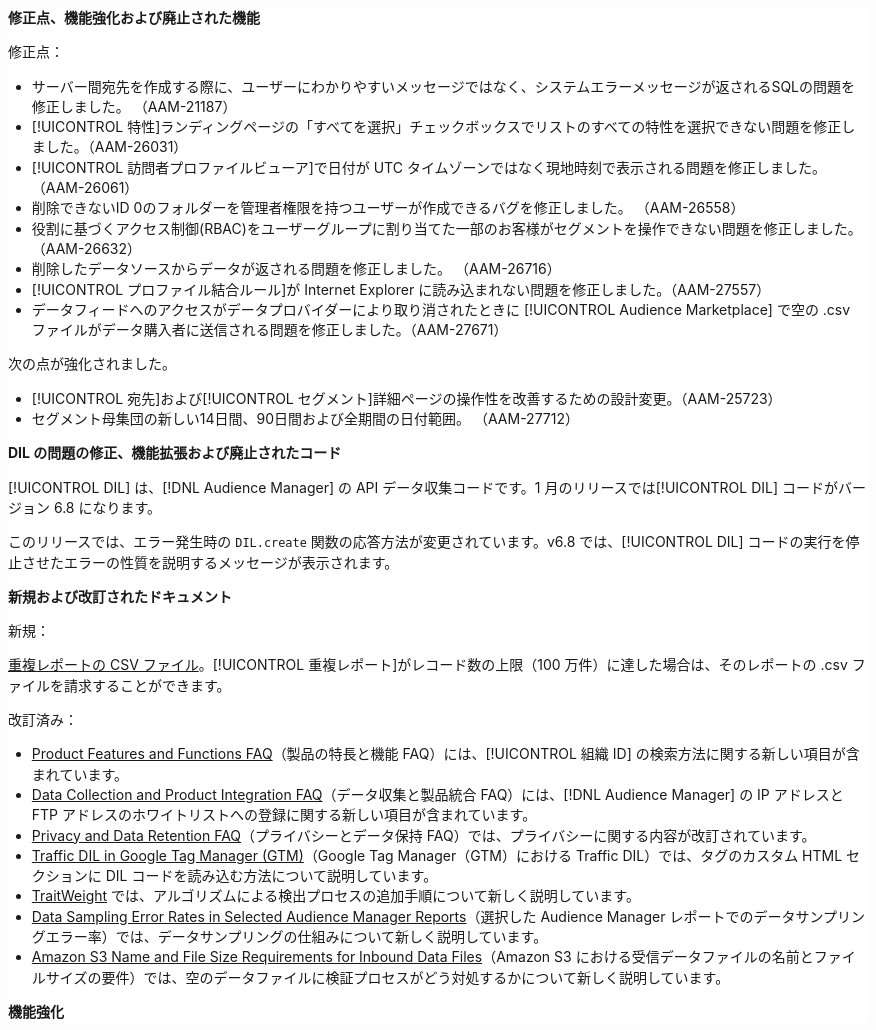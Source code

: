 **修正点、機能強化および廃止された機能**

修正点：


* サーバー間宛先を作成する際に、ユーザーにわかりやすいメッセージではなく、システムエラーメッセージが返されるSQLの問題を修正しました。 （AAM-21187）
* [!UICONTROL 特性]ランディングページの「すべてを選択」チェックボックスでリストのすべての特性を選択できない問題を修正しました。（AAM-26031）
* [!UICONTROL 訪問者プロファイルビューア]で日付が UTC タイムゾーンではなく現地時刻で表示される問題を修正しました。（AAM-26061）
* 削除できないID 0のフォルダーを管理者権限を持つユーザーが作成できるバグを修正しました。 （AAM-26558）
* 役割に基づくアクセス制御(RBAC)をユーザーグループに割り当てた一部のお客様がセグメントを操作できない問題を修正しました。 （AAM-26632）
* 削除したデータソースからデータが返される問題を修正しました。 （AAM-26716）
* [!UICONTROL プロファイル結合ルール]が Internet Explorer に読み込まれない問題を修正しました。（AAM-27557）
* データフィードへのアクセスがデータプロバイダーにより取り消されたときに [!UICONTROL Audience Marketplace] で空の .csv ファイルがデータ購入者に送信される問題を修正しました。（AAM-27671）

次の点が強化されました。

* [!UICONTROL 宛先]および[!UICONTROL セグメント]詳細ページの操作性を改善するための設計変更。（AAM-25723）
* セグメント母集団の新しい14日間、90日間および全期間の日付範囲。 （AAM-27712）

**DIL の問題の修正、機能拡張および廃止されたコード**

[!UICONTROL DIL] は、[!DNL  Audience Manager] の API データ収集コードです。1 月のリリースでは[!UICONTROL  DIL] コードがバージョン 6.8 になります。

このリリースでは、エラー発生時の `DIL.create` 関数の応答方法が変更されています。v6.8 では、[!UICONTROL DIL] コードの実行を停止させたエラーの性質を説明するメッセージが表示されます。

**新規および改訂されたドキュメント**

新規：

[重複レポートの CSV ファイル](https://marketing.adobe.com/resources/help/en_US/aam/overlap-csv-files.html)。[!UICONTROL 重複レポート]がレコード数の上限（100 万件）に達した場合は、そのレポートの .csv ファイルを請求することができます。

改訂済み：

* [Product Features and Functions FAQ](https://marketing.adobe.com/resources/help/en_US/aam/faq_features_functions.html)（製品の特長と機能 FAQ）には、[!UICONTROL 組織 ID] の検索方法に関する新しい項目が含まれています。
* [Data Collection and Product Integration FAQ](https://marketing.adobe.com/resources/help/en_US/aam/faq_data_collection_integration.html)（データ収集と製品統合 FAQ）には、[!DNL  Audience Manager] の IP アドレスと FTP アドレスのホワイトリストへの登録に関する新しい項目が含まれています。
* [Privacy and Data Retention FAQ](https://marketing.adobe.com/resources/help/en_US/aam/faq_privacy.html)（プライバシーとデータ保持 FAQ）では、プライバシーに関する内容が改訂されています。
* [Traffic DIL in Google Tag Manager (GTM)](https://marketing.adobe.com/resources/help/en_US/aam/t_dil_google_tagmanager.html)（Google Tag Manager（GTM）における Traffic DIL）では、タグのカスタム HTML セクションに DIL コードを読み込む方法について説明しています。
* [TraitWeight](https://marketing.adobe.com/resources/help/en_US/aam/traitweight.html) では、アルゴリズムによる検出プロセスの追加手順について新しく説明しています。
* [Data Sampling Error Rates in Selected Audience Manager Reports](https://marketing.adobe.com/resources/help/en_US/aam/report-sampling.html)（選択した Audience Manager レポートでのデータサンプリングエラー率）では、データサンプリングの仕組みについて新しく説明しています。
* [Amazon S3 Name and File Size Requirements for Inbound Data Files](https://marketing.adobe.com/resources/help/en_US/aam/inbound-s3-filenames.html)（Amazon S3 における受信データファイルの名前とファイルサイズの要件）では、空のデータファイルに検証プロセスがどう対処するかについて新しく説明しています。

**機能強化**
